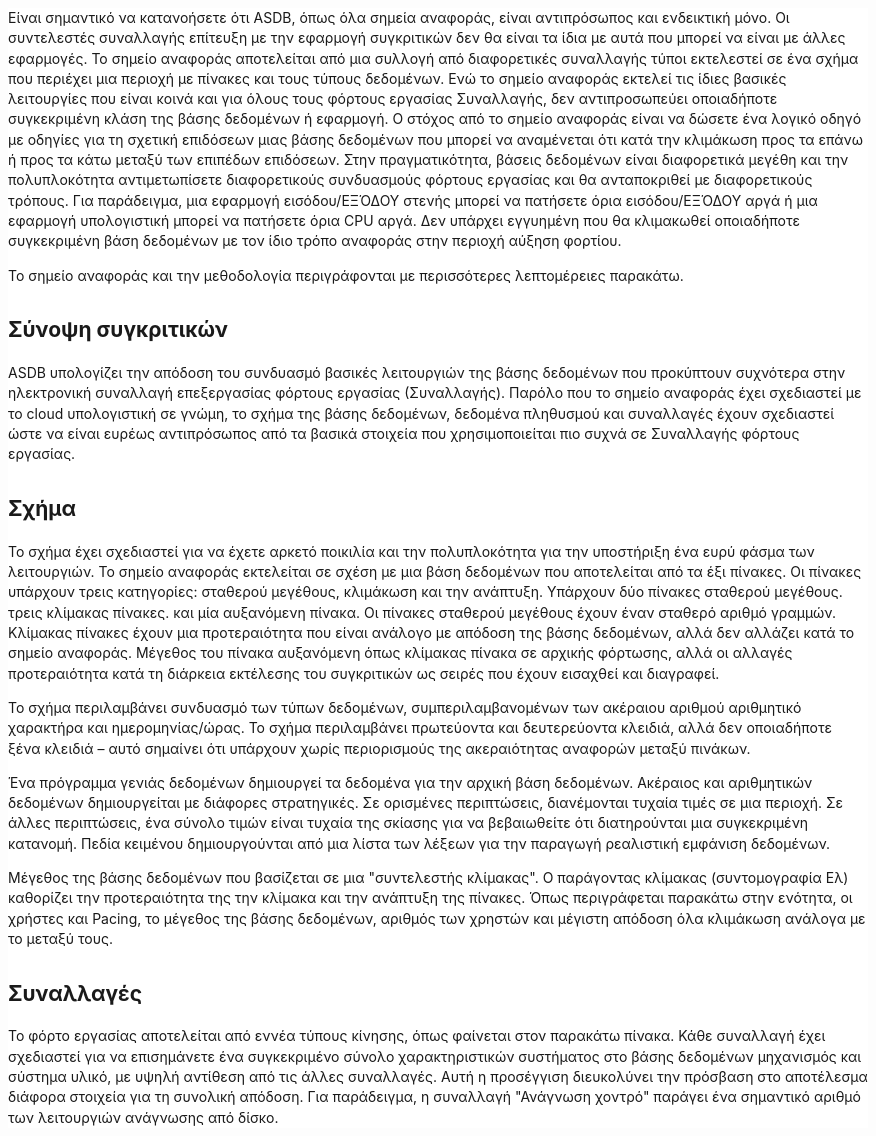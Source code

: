 Είναι σημαντικό να κατανοήσετε ότι ASDB, όπως όλα σημεία αναφοράς, είναι αντιπρόσωπος και ενδεικτική μόνο. Οι συντελεστές συναλλαγής επίτευξη με την εφαρμογή συγκριτικών δεν θα είναι τα ίδια με αυτά που μπορεί να είναι με άλλες εφαρμογές. Το σημείο αναφοράς αποτελείται από μια συλλογή από διαφορετικές συναλλαγής τύποι εκτελεστεί σε ένα σχήμα που περιέχει μια περιοχή με πίνακες και τους τύπους δεδομένων. Ενώ το σημείο αναφοράς εκτελεί τις ίδιες βασικές λειτουργίες που είναι κοινά και για όλους τους φόρτους εργασίας Συναλλαγής, δεν αντιπροσωπεύει οποιαδήποτε συγκεκριμένη κλάση της βάσης δεδομένων ή εφαρμογή. Ο στόχος από το σημείο αναφοράς είναι να δώσετε ένα λογικό οδηγό με οδηγίες για τη σχετική επιδόσεων μιας βάσης δεδομένων που μπορεί να αναμένεται ότι κατά την κλιμάκωση προς τα επάνω ή προς τα κάτω μεταξύ των επιπέδων επιδόσεων. Στην πραγματικότητα, βάσεις δεδομένων είναι διαφορετικά μεγέθη και την πολυπλοκότητα αντιμετωπίσετε διαφορετικούς συνδυασμούς φόρτους εργασίας και θα ανταποκριθεί με διαφορετικούς τρόπους. Για παράδειγμα, μια εφαρμογή εισόδου/ΕΞΌΔΟΥ στενής μπορεί να πατήσετε όρια εισόδου/ΕΞΌΔΟΥ αργά ή μια εφαρμογή υπολογιστική μπορεί να πατήσετε όρια CPU αργά. Δεν υπάρχει εγγυημένη που θα κλιμακωθεί οποιαδήποτε συγκεκριμένη βάση δεδομένων με τον ίδιο τρόπο αναφοράς στην περιοχή αύξηση φορτίου.

Το σημείο αναφοράς και την μεθοδολογία περιγράφονται με περισσότερες λεπτομέρειες παρακάτω.

## <a name="benchmark-summary"></a>Σύνοψη συγκριτικών
ASDB υπολογίζει την απόδοση του συνδυασμό βασικές λειτουργιών της βάσης δεδομένων που προκύπτουν συχνότερα στην ηλεκτρονική συναλλαγή επεξεργασίας φόρτους εργασίας (Συναλλαγής). Παρόλο που το σημείο αναφοράς έχει σχεδιαστεί με το cloud υπολογιστική σε γνώμη, το σχήμα της βάσης δεδομένων, δεδομένα πληθυσμού και συναλλαγές έχουν σχεδιαστεί ώστε να είναι ευρέως αντιπρόσωπος από τα βασικά στοιχεία που χρησιμοποιείται πιο συχνά σε Συναλλαγής φόρτους εργασίας.

## <a name="schema"></a>Σχήμα
Το σχήμα έχει σχεδιαστεί για να έχετε αρκετό ποικιλία και την πολυπλοκότητα για την υποστήριξη ένα ευρύ φάσμα των λειτουργιών. Το σημείο αναφοράς εκτελείται σε σχέση με μια βάση δεδομένων που αποτελείται από τα έξι πίνακες. Οι πίνακες υπάρχουν τρεις κατηγορίες: σταθερού μεγέθους, κλιμάκωση και την ανάπτυξη. Υπάρχουν δύο πίνακες σταθερού μεγέθους. τρεις κλίμακας πίνακες. και μία αυξανόμενη πίνακα. Οι πίνακες σταθερού μεγέθους έχουν έναν σταθερό αριθμό γραμμών. Κλίμακας πίνακες έχουν μια προτεραιότητα που είναι ανάλογο με απόδοση της βάσης δεδομένων, αλλά δεν αλλάζει κατά το σημείο αναφοράς. Μέγεθος του πίνακα αυξανόμενη όπως κλίμακας πίνακα σε αρχικής φόρτωσης, αλλά οι αλλαγές προτεραιότητα κατά τη διάρκεια εκτέλεσης του συγκριτικών ως σειρές που έχουν εισαχθεί και διαγραφεί.

Το σχήμα περιλαμβάνει συνδυασμό των τύπων δεδομένων, συμπεριλαμβανομένων των ακέραιου αριθμού αριθμητικό χαρακτήρα και ημερομηνίας/ώρας. Το σχήμα περιλαμβάνει πρωτεύοντα και δευτερεύοντα κλειδιά, αλλά δεν οποιαδήποτε ξένα κλειδιά – αυτό σημαίνει ότι υπάρχουν χωρίς περιορισμούς της ακεραιότητας αναφορών μεταξύ πινάκων.

Ένα πρόγραμμα γενιάς δεδομένων δημιουργεί τα δεδομένα για την αρχική βάση δεδομένων. Ακέραιος και αριθμητικών δεδομένων δημιουργείται με διάφορες στρατηγικές. Σε ορισμένες περιπτώσεις, διανέμονται τυχαία τιμές σε μια περιοχή. Σε άλλες περιπτώσεις, ένα σύνολο τιμών είναι τυχαία της σκίασης για να βεβαιωθείτε ότι διατηρούνται μια συγκεκριμένη κατανομή. Πεδία κειμένου δημιουργούνται από μια λίστα των λέξεων για την παραγωγή ρεαλιστική εμφάνιση δεδομένων.

Μέγεθος της βάσης δεδομένων που βασίζεται σε μια "συντελεστής κλίμακας". Ο παράγοντας κλίμακας (συντομογραφία Ελ) καθορίζει την προτεραιότητα της την κλίμακα και την ανάπτυξη της πίνακες. Όπως περιγράφεται παρακάτω στην ενότητα, οι χρήστες και Pacing, το μέγεθος της βάσης δεδομένων, αριθμός των χρηστών και μέγιστη απόδοση όλα κλιμάκωση ανάλογα με το μεταξύ τους.

## <a name="transactions"></a>Συναλλαγές
Το φόρτο εργασίας αποτελείται από εννέα τύπους κίνησης, όπως φαίνεται στον παρακάτω πίνακα. Κάθε συναλλαγή έχει σχεδιαστεί για να επισημάνετε ένα συγκεκριμένο σύνολο χαρακτηριστικών συστήματος στο βάσης δεδομένων μηχανισμός και σύστημα υλικό, με υψηλή αντίθεση από τις άλλες συναλλαγές. Αυτή η προσέγγιση διευκολύνει την πρόσβαση στο αποτέλεσμα διάφορα στοιχεία για τη συνολική απόδοση. Για παράδειγμα, η συναλλαγή "Ανάγνωση χοντρό" παράγει ένα σημαντικό αριθμό των λειτουργιών ανάγνωσης από δίσκο.
